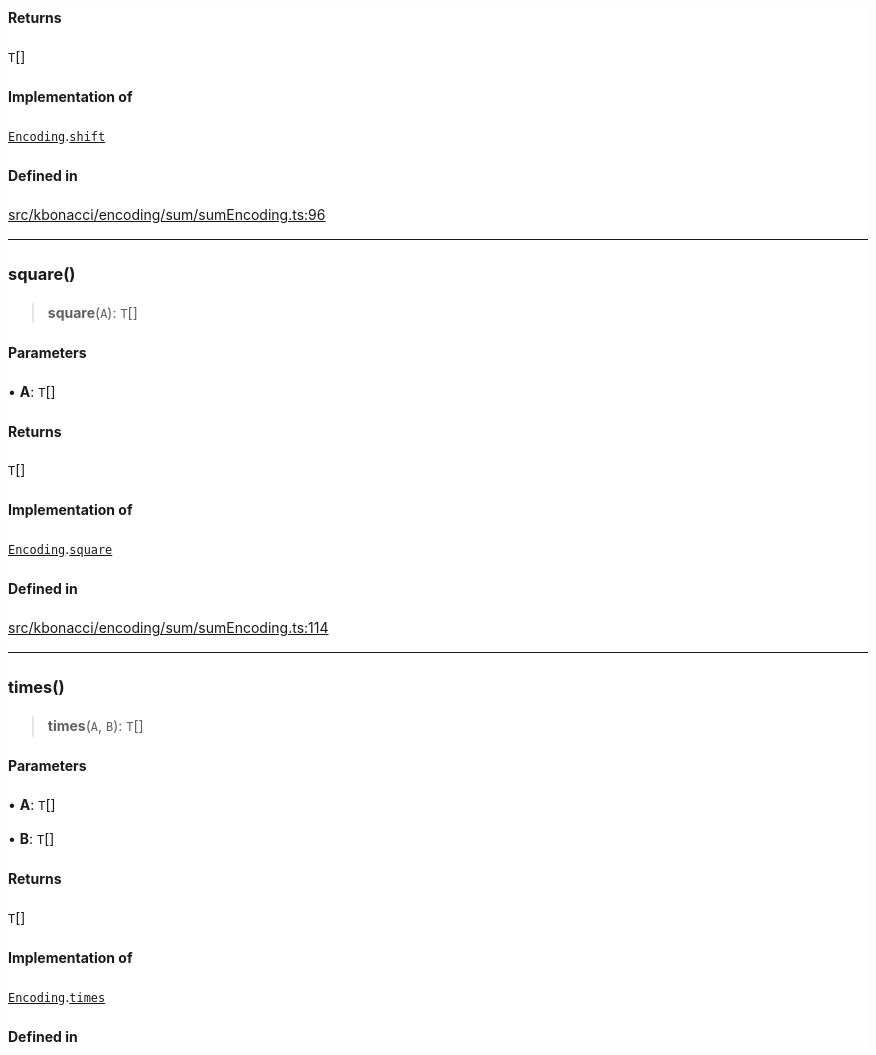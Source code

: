 #### Returns

`T`[]

#### Implementation of

[`Encoding`](../interfaces/Encoding.md).[`shift`](../interfaces/Encoding.md#shift)

#### Defined in

[src/kbonacci/encoding/sum/sumEncoding.ts:96](https://github.com/havelessbemore/nacci/blob/0e5a21e6c43aeb5913f37277f73a4fdd947434aa/src/kbonacci/encoding/sum/sumEncoding.ts#L96)

***

### square()

> **square**(`A`): `T`[]

#### Parameters

• **A**: `T`[]

#### Returns

`T`[]

#### Implementation of

[`Encoding`](../interfaces/Encoding.md).[`square`](../interfaces/Encoding.md#square)

#### Defined in

[src/kbonacci/encoding/sum/sumEncoding.ts:114](https://github.com/havelessbemore/nacci/blob/0e5a21e6c43aeb5913f37277f73a4fdd947434aa/src/kbonacci/encoding/sum/sumEncoding.ts#L114)

***

### times()

> **times**(`A`, `B`): `T`[]

#### Parameters

• **A**: `T`[]

• **B**: `T`[]

#### Returns

`T`[]

#### Implementation of

[`Encoding`](../interfaces/Encoding.md).[`times`](../interfaces/Encoding.md#times)

#### Defined in
